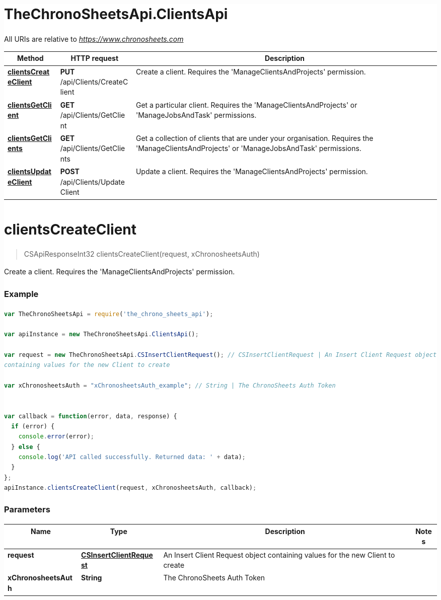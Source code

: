 # TheChronoSheetsApi.ClientsApi

All URIs are relative to *https://www.chronosheets.com*

Method | HTTP request | Description
------------- | ------------- | -------------
[**clientsCreateClient**](ClientsApi.md#clientsCreateClient) | **PUT** /api/Clients/CreateClient | Create a client.    Requires the &#39;ManageClientsAndProjects&#39; permission.
[**clientsGetClient**](ClientsApi.md#clientsGetClient) | **GET** /api/Clients/GetClient | Get a particular client.    Requires the &#39;ManageClientsAndProjects&#39; or &#39;ManageJobsAndTask&#39; permissions.
[**clientsGetClients**](ClientsApi.md#clientsGetClients) | **GET** /api/Clients/GetClients | Get a collection of clients that are under your organisation.    Requires the &#39;ManageClientsAndProjects&#39; or &#39;ManageJobsAndTask&#39; permissions.
[**clientsUpdateClient**](ClientsApi.md#clientsUpdateClient) | **POST** /api/Clients/UpdateClient | Update a client.    Requires the &#39;ManageClientsAndProjects&#39; permission.


<a name="clientsCreateClient"></a>
# **clientsCreateClient**
> CSApiResponseInt32 clientsCreateClient(request, xChronosheetsAuth)

Create a client.    Requires the &#39;ManageClientsAndProjects&#39; permission.

### Example
```javascript
var TheChronoSheetsApi = require('the_chrono_sheets_api');

var apiInstance = new TheChronoSheetsApi.ClientsApi();

var request = new TheChronoSheetsApi.CSInsertClientRequest(); // CSInsertClientRequest | An Insert Client Request object containing values for the new Client to create

var xChronosheetsAuth = "xChronosheetsAuth_example"; // String | The ChronoSheets Auth Token


var callback = function(error, data, response) {
  if (error) {
    console.error(error);
  } else {
    console.log('API called successfully. Returned data: ' + data);
  }
};
apiInstance.clientsCreateClient(request, xChronosheetsAuth, callback);
```

### Parameters

Name | Type | Description  | Notes
------------- | ------------- | ------------- | -------------
 **request** | [**CSInsertClientRequest**](CSInsertClientRequest.md)| An Insert Client Request object containing values for the new Client to create | 
 **xChronosheetsAuth** | **String**| The ChronoSheets Auth Token | 

